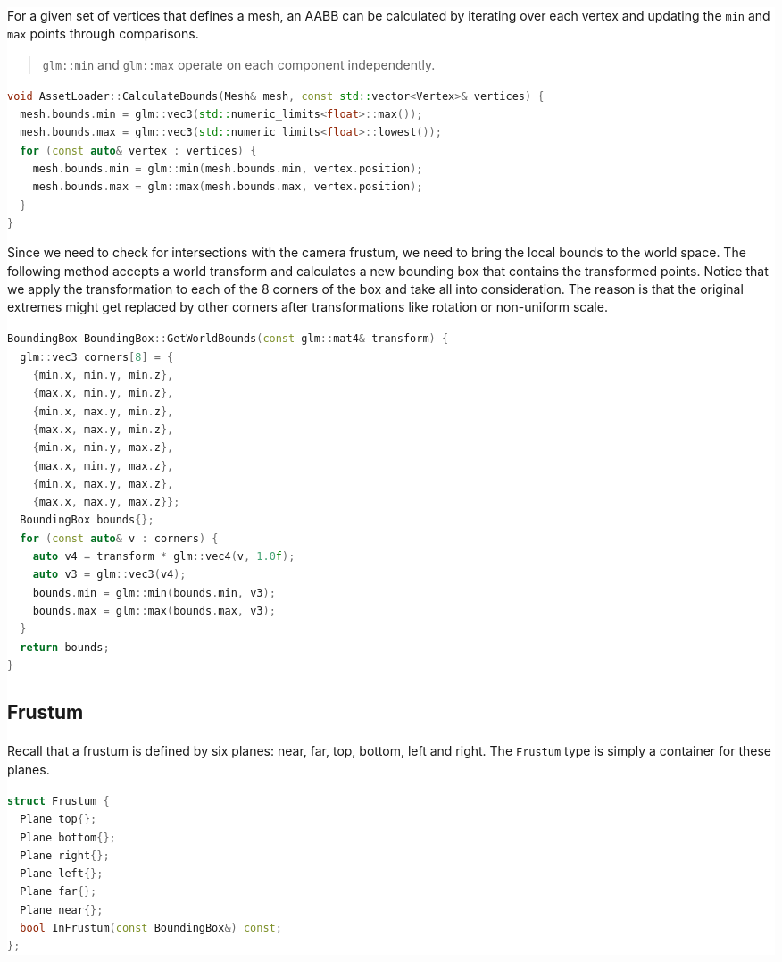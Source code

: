 For a given set of vertices that defines a mesh, an AABB can be calculated by iterating over each vertex and updating the `min` and `max` points through comparisons.

> `glm::min` and `glm::max` operate on each component independently.

```cpp
void AssetLoader::CalculateBounds(Mesh& mesh, const std::vector<Vertex>& vertices) {
  mesh.bounds.min = glm::vec3(std::numeric_limits<float>::max());
  mesh.bounds.max = glm::vec3(std::numeric_limits<float>::lowest());
  for (const auto& vertex : vertices) {
    mesh.bounds.min = glm::min(mesh.bounds.min, vertex.position);
    mesh.bounds.max = glm::max(mesh.bounds.max, vertex.position);
  }
}
```

Since we need to check for intersections with the camera frustum, we need to bring the local bounds to the world space. The following method accepts a world transform and calculates a new bounding box that contains the transformed points. Notice that we apply the transformation to each of the 8 corners of the box and take all into consideration. The reason is that the original extremes might get replaced by other corners after transformations like rotation or non-uniform scale.

```cpp
BoundingBox BoundingBox::GetWorldBounds(const glm::mat4& transform) {
  glm::vec3 corners[8] = {
    {min.x, min.y, min.z},
    {max.x, min.y, min.z},
    {min.x, max.y, min.z},
    {max.x, max.y, min.z},
    {min.x, min.y, max.z},
    {max.x, min.y, max.z},
    {min.x, max.y, max.z},
    {max.x, max.y, max.z}};
  BoundingBox bounds{};
  for (const auto& v : corners) {
    auto v4 = transform * glm::vec4(v, 1.0f);
    auto v3 = glm::vec3(v4);
    bounds.min = glm::min(bounds.min, v3);
    bounds.max = glm::max(bounds.max, v3);
  }
  return bounds;
}
```

## Frustum

Recall that a frustum is defined by six planes: near, far, top, bottom, left and right. The `Frustum` type is simply a container for these planes.

```cpp
struct Frustum {
  Plane top{};
  Plane bottom{};
  Plane right{};
  Plane left{};
  Plane far{};
  Plane near{};
  bool InFrustum(const BoundingBox&) const;
};
```
